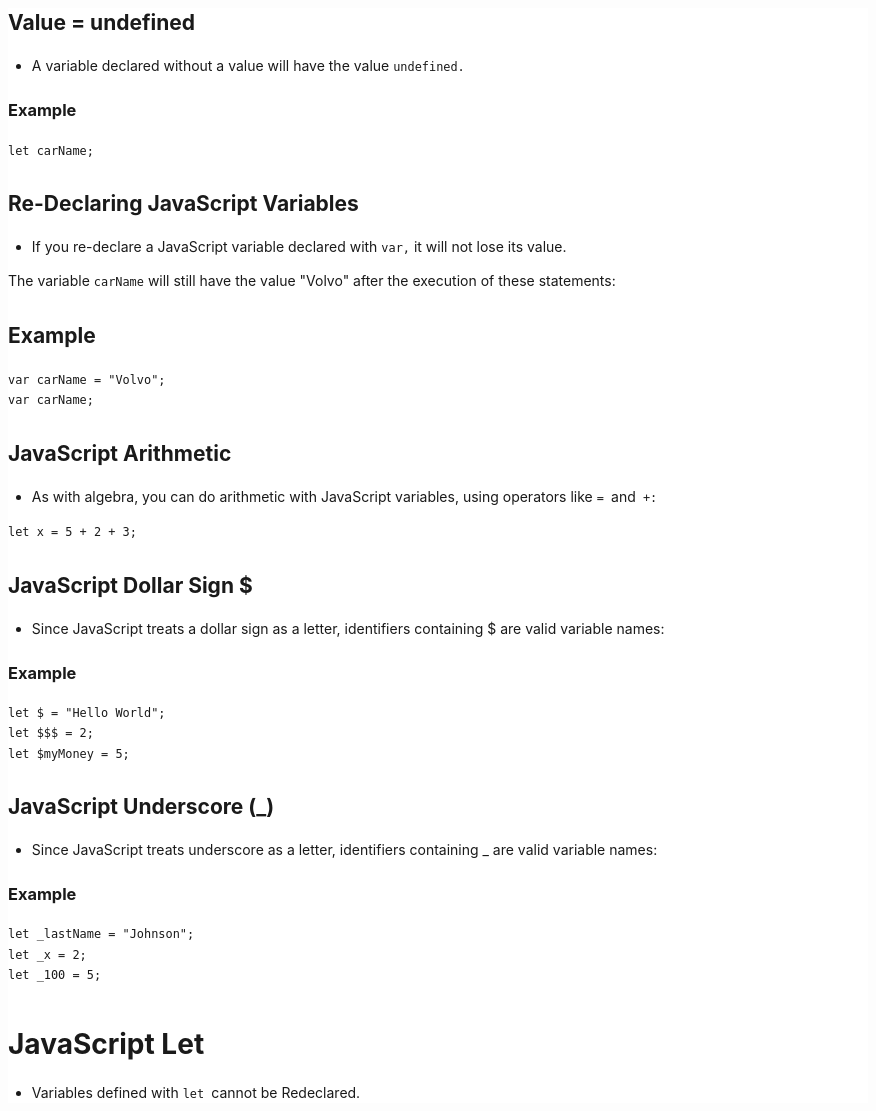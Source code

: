 ## Value = undefined
* A variable declared without a value will have the value `undefined.`

### Example
```
let carName;
```
## Re-Declaring JavaScript Variables
* If you re-declare a JavaScript variable declared with `var,` it will not lose its value.

The variable `carName` will still have the value "Volvo" after the execution of these statements:

## Example

```html
var carName = "Volvo";
var carName;
```
## JavaScript Arithmetic

* As with algebra, you can do arithmetic with JavaScript variables, using operators like `= `and` +:`

```html
let x = 5 + 2 + 3;
```

## JavaScript Dollar Sign $

* Since JavaScript treats a dollar sign as a letter, identifiers containing $ are valid variable names:

### Example

```html
let $ = "Hello World";
let $$$ = 2;
let $myMoney = 5;
```
## JavaScript Underscore (_)
* Since JavaScript treats underscore as a letter, identifiers containing _ are valid variable names:
### Example 
```
let _lastName = "Johnson";
let _x = 2;
let _100 = 5;
```
# JavaScript Let
* Variables defined with `let `cannot be Redeclared.

